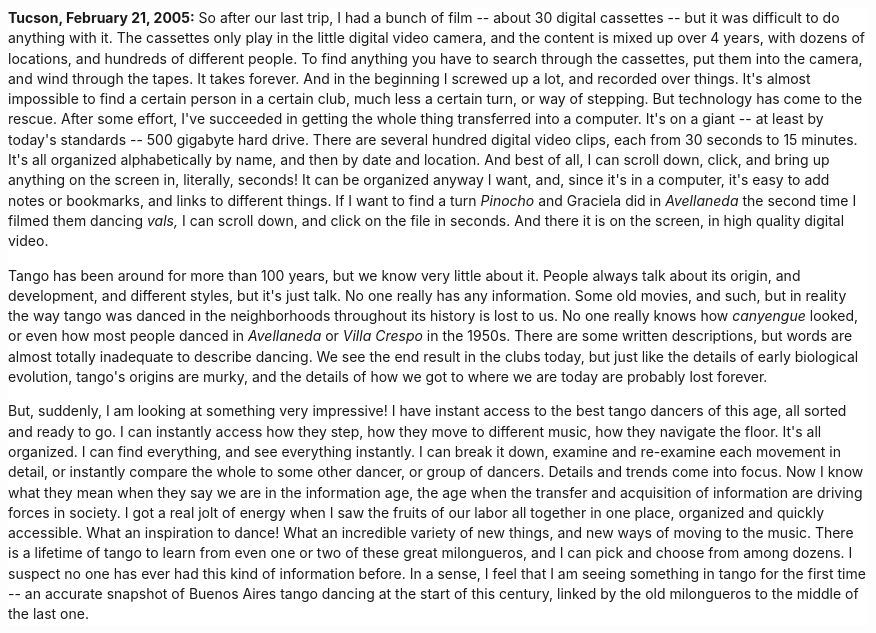 **Tucson, February 21, 2005:** So after our last trip, I had a bunch of film -- about 30 digital cassettes -- but it was difficult to do anything with it.
The cassettes only play in the little digital video camera, and the content is mixed up over 4 years, with dozens of locations, and hundreds of different people.
To find anything you have to search through the cassettes, put them into the camera, and wind through the tapes.
It takes forever.
And in the beginning I screwed up a lot, and recorded over things.
It's almost impossible to find a certain person in a certain club, much less a certain turn, or way of stepping.
But technology has come to the rescue.
After some effort, I've succeeded in getting the whole thing transferred into a computer.
It's on a giant -- at least by today's standards -- 500 gigabyte hard drive.
There are several hundred digital video clips, each from 30 seconds to 15 minutes.
It's all organized alphabetically by name, and then by date and location.
And best of all, I can scroll down, click, and bring up anything on the screen in, literally, seconds!
It can be organized anyway I want, and, since it's in a computer, it's easy to add notes or bookmarks, and links to different things.
If I want to find a turn _Pinocho_ and Graciela did in _Avellaneda_ the second time I filmed them dancing _vals,_ I can scroll down, and click on the file in seconds.
And there it is on the screen, in high quality digital video.

Tango has been around for more than 100 years, but we know very little about it.
People always talk about its origin, and development, and different styles, but it's just talk.
No one really has any information.
Some old movies, and such, but in reality the way tango was danced in the neighborhoods throughout its history is lost to us.
No one really knows how _canyengue_ looked, or even how most people danced in _Avellaneda_ or _Villa Crespo_ in the 1950s.
There are some written descriptions, but words are almost totally inadequate to describe dancing.
We see the end result in the clubs today, but just like the details of early biological evolution, tango's origins are murky, and the details of how we got to where we are today are probably lost forever.

But, suddenly, I am looking at something very impressive!
I have instant access to the best tango dancers of this age, all sorted and ready to go.
I can instantly access how they step, how they move to different music, how they navigate the floor.
It's all organized.
I can find everything, and see everything instantly.
I can break it down, examine and re-examine each movement in detail, or instantly compare the whole to some other dancer, or group of dancers.
Details and trends come into focus.
Now I know what they mean when they say we are in the information age, the age when the transfer and acquisition of information are driving forces in society.
I got a real jolt of energy when I saw the fruits of our labor all together in one place, organized and quickly accessible.
What an inspiration to dance! What an incredible variety of new things, and new ways of moving to the music.
There is a lifetime of tango to learn from even one or two of these great milongueros, and I can pick and choose from among dozens.
I suspect no one has ever had this kind of information before.
In a sense, I feel that I am seeing something in tango for the first time -- an accurate snapshot of Buenos Aires tango dancing at the start of this century, linked by the old milongueros to the middle of the last one.
